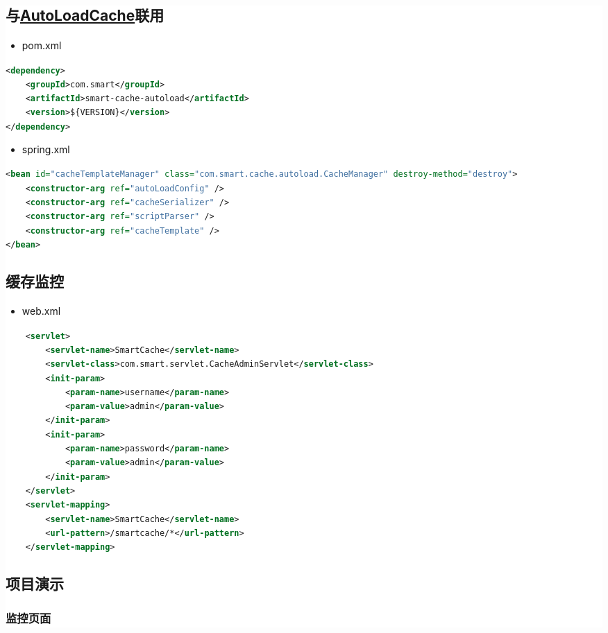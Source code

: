 ## 与[AutoLoadCache](https://github.com/qiujiayu/AutoLoadCache)联用

- pom.xml

```xml
<dependency>
	<groupId>com.smart</groupId>
	<artifactId>smart-cache-autoload</artifactId>
	<version>${VERSION}</version>
</dependency>
```

- spring.xml

```xml
<bean id="cacheTemplateManager" class="com.smart.cache.autoload.CacheManager" destroy-method="destroy">
	<constructor-arg ref="autoLoadConfig" />
	<constructor-arg ref="cacheSerializer" />
	<constructor-arg ref="scriptParser" />
	<constructor-arg ref="cacheTemplate" />
</bean>
```

## 缓存监控

- web.xml

```xml
	<servlet>
		<servlet-name>SmartCache</servlet-name>
		<servlet-class>com.smart.servlet.CacheAdminServlet</servlet-class>
		<init-param>
			<param-name>username</param-name>
			<param-value>admin</param-value>
		</init-param>
		<init-param>
			<param-name>password</param-name>
			<param-value>admin</param-value>
		</init-param>
	</servlet>
	<servlet-mapping>
		<servlet-name>SmartCache</servlet-name>
		<url-pattern>/smartcache/*</url-pattern>
	</servlet-mapping>
```


## 项目演示

### 监控页面

